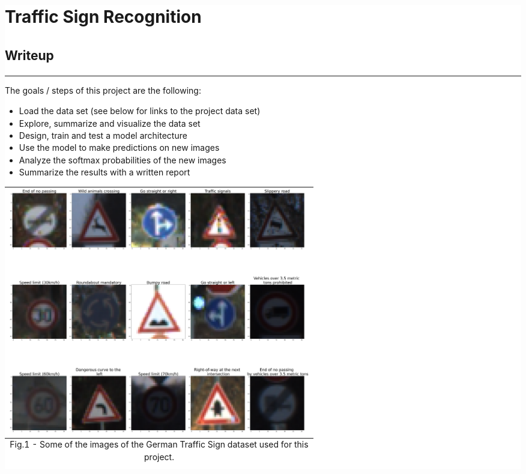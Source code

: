 # **Traffic Sign Recognition** 

## Writeup

---

The goals / steps of this project are the following:
* Load the data set (see below for links to the project data set)
* Explore, summarize and visualize the data set
* Design, train and test a model architecture
* Use the model to make predictions on new images
* Analyze the softmax probabilities of the new images
* Summarize the results with a written report


<table class="image">
<caption align="bottom">Fig.1 - Some of the images of the German Traffic Sign dataset used for this project.</caption>
<tr>
    <td>
        <a name="15sings"><img src="./writeup_images/Some_example_sings_3x5.png" alt="drawing" style="width:500px;"/> </a>
    </td>
</tr>
</table>
